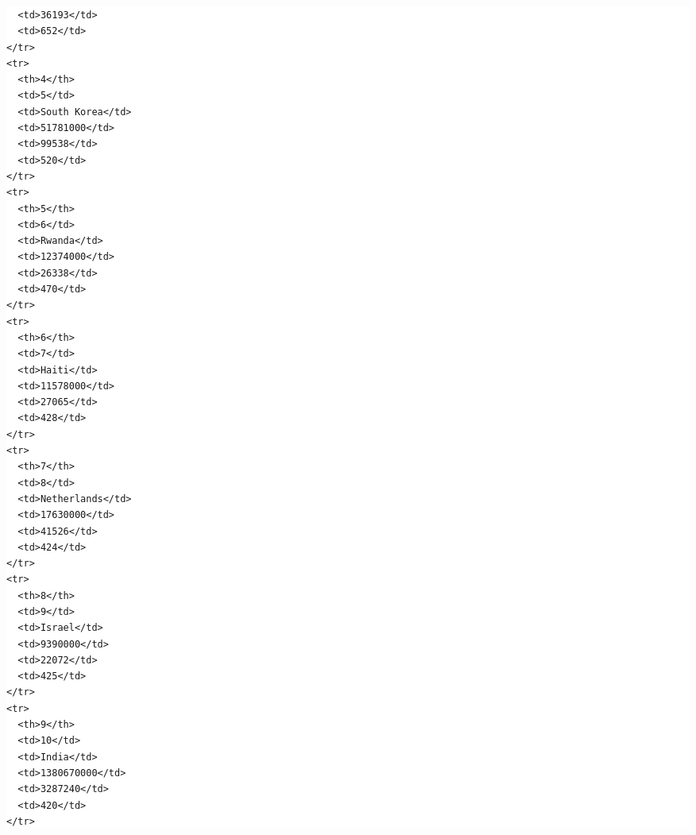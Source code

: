       <td>36193</td>
      <td>652</td>
    </tr>
    <tr>
      <th>4</th>
      <td>5</td>
      <td>South Korea</td>
      <td>51781000</td>
      <td>99538</td>
      <td>520</td>
    </tr>
    <tr>
      <th>5</th>
      <td>6</td>
      <td>Rwanda</td>
      <td>12374000</td>
      <td>26338</td>
      <td>470</td>
    </tr>
    <tr>
      <th>6</th>
      <td>7</td>
      <td>Haiti</td>
      <td>11578000</td>
      <td>27065</td>
      <td>428</td>
    </tr>
    <tr>
      <th>7</th>
      <td>8</td>
      <td>Netherlands</td>
      <td>17630000</td>
      <td>41526</td>
      <td>424</td>
    </tr>
    <tr>
      <th>8</th>
      <td>9</td>
      <td>Israel</td>
      <td>9390000</td>
      <td>22072</td>
      <td>425</td>
    </tr>
    <tr>
      <th>9</th>
      <td>10</td>
      <td>India</td>
      <td>1380670000</td>
      <td>3287240</td>
      <td>420</td>
    </tr>
  </tbody>
</table>
</div>

